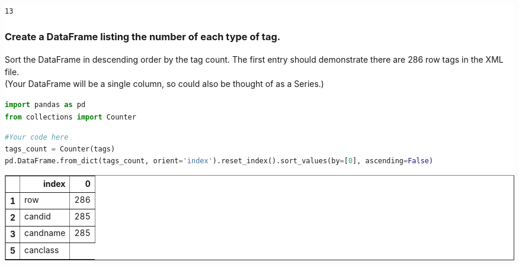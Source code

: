 


    13



### Create a DataFrame listing the number of each type of tag. 
Sort the DataFrame in descending order by the tag count. The first entry should demonstrate there are 286 row tags in the XML file.   
(Your DataFrame will be a single column, so could also be thought of as a Series.)


```python
import pandas as pd
from collections import Counter 
```


```python
#Your code here
tags_count = Counter(tags)
pd.DataFrame.from_dict(tags_count, orient='index').reset_index().sort_values(by=[0], ascending=False)
```




<div>
<style scoped>
    .dataframe tbody tr th:only-of-type {
        vertical-align: middle;
    }

    .dataframe tbody tr th {
        vertical-align: top;
    }

    .dataframe thead th {
        text-align: right;
    }
</style>
<table border="1" class="dataframe">
  <thead>
    <tr style="text-align: right;">
      <th></th>
      <th>index</th>
      <th>0</th>
    </tr>
  </thead>
  <tbody>
    <tr>
      <th>1</th>
      <td>row</td>
      <td>286</td>
    </tr>
    <tr>
      <th>2</th>
      <td>candid</td>
      <td>285</td>
    </tr>
    <tr>
      <th>3</th>
      <td>candname</td>
      <td>285</td>
    </tr>
    <tr>
      <th>5</th>
      <td>canclass</td>